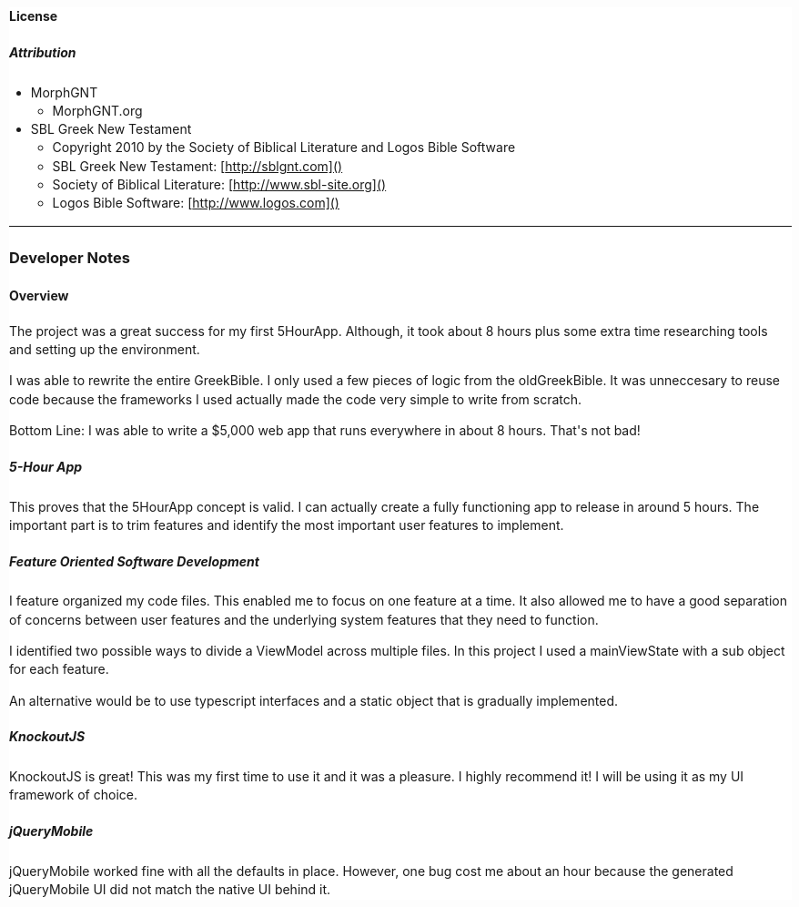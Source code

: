 #### License

##### Attribution
- MorphGNT
	- MorphGNT.org
- SBL Greek New Testament
	- Copyright 2010 by the Society of Biblical Literature and Logos Bible Software
	- SBL Greek New Testament: [http://sblgnt.com]()
	- Society of Biblical Literature: [http://www.sbl-site.org]()
	- Logos Bible Software: [http://www.logos.com]()

---

### Developer Notes

#### Overview

The project was a great success for my first 5HourApp. Although, it took about 8 hours plus some extra time researching tools and setting up the environment.

I was able to rewrite the entire GreekBible. I only used a few pieces of logic from the oldGreekBible. 
It was unneccesary to reuse code because the frameworks I used actually made the code very simple to write from scratch.

Bottom Line: I was able to write a $5,000 web app that runs everywhere in about 8 hours. That's not bad!

##### 5-Hour App

This proves that the 5HourApp concept is valid. I can actually create a fully functioning app to release in around 5 hours. 
The important part is to trim features and identify the most important user features to implement.

##### Feature Oriented Software Development

I feature organized my code files. This enabled me to focus on one feature at a time. It also allowed me to have a good separation of concerns between user features
and the underlying system features that they need to function.

I identified two possible ways to divide a ViewModel across multiple files. In this project I used a mainViewState with a sub object for each feature. 

An alternative would be to use typescript interfaces and a static object that is gradually implemented.

##### KnockoutJS

KnockoutJS is great! This was my first time to use it and it was a pleasure. I highly recommend it! I will be using it as my UI framework of choice.

##### jQueryMobile

jQueryMobile worked fine with all the defaults in place. 
However, one bug cost me about an hour because the generated jQueryMobile UI did not match the native UI behind it.
